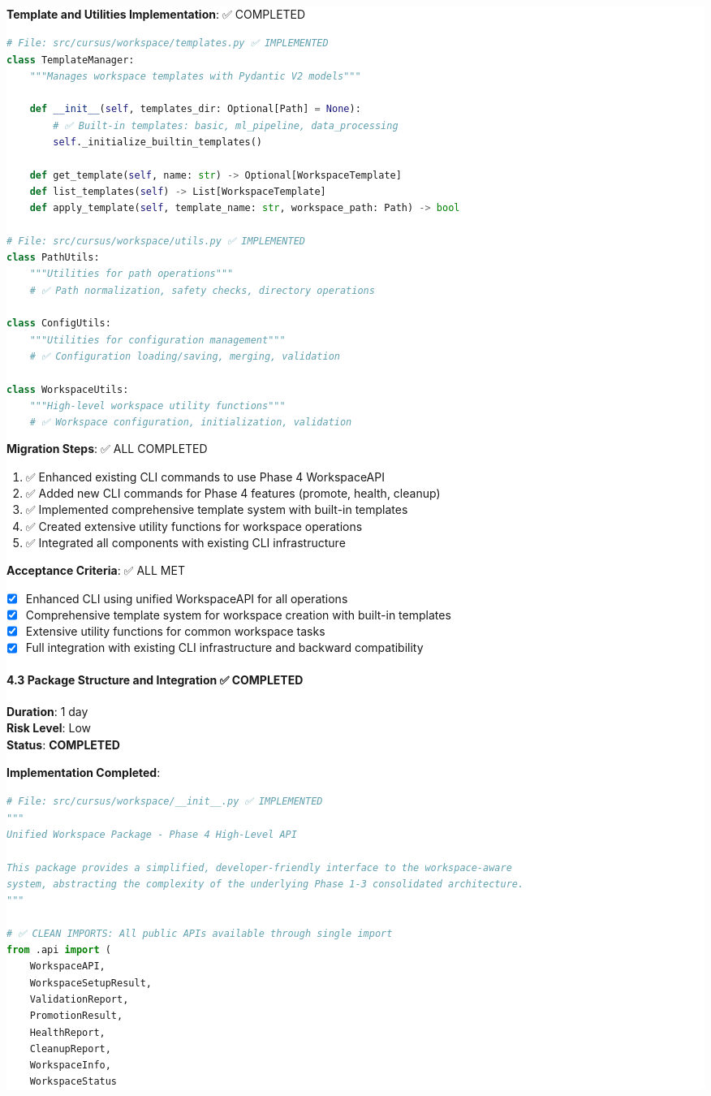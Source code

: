 **Template and Utilities Implementation**: ✅ COMPLETED
```python
# File: src/cursus/workspace/templates.py ✅ IMPLEMENTED
class TemplateManager:
    """Manages workspace templates with Pydantic V2 models"""
    
    def __init__(self, templates_dir: Optional[Path] = None):
        # ✅ Built-in templates: basic, ml_pipeline, data_processing
        self._initialize_builtin_templates()
    
    def get_template(self, name: str) -> Optional[WorkspaceTemplate]
    def list_templates(self) -> List[WorkspaceTemplate]
    def apply_template(self, template_name: str, workspace_path: Path) -> bool

# File: src/cursus/workspace/utils.py ✅ IMPLEMENTED
class PathUtils:
    """Utilities for path operations"""
    # ✅ Path normalization, safety checks, directory operations

class ConfigUtils:
    """Utilities for configuration management"""
    # ✅ Configuration loading/saving, merging, validation

class WorkspaceUtils:
    """High-level workspace utility functions"""
    # ✅ Workspace configuration, initialization, validation
```

**Migration Steps**: ✅ ALL COMPLETED
1. ✅ Enhanced existing CLI commands to use Phase 4 WorkspaceAPI
2. ✅ Added new CLI commands for Phase 4 features (promote, health, cleanup)
3. ✅ Implemented comprehensive template system with built-in templates
4. ✅ Created extensive utility functions for workspace operations
5. ✅ Integrated all components with existing CLI infrastructure

**Acceptance Criteria**: ✅ ALL MET
- [x] Enhanced CLI using unified WorkspaceAPI for all operations
- [x] Comprehensive template system for workspace creation with built-in templates
- [x] Extensive utility functions for common workspace tasks
- [x] Full integration with existing CLI infrastructure and backward compatibility

#### 4.3 Package Structure and Integration ✅ COMPLETED
**Duration**: 1 day  
**Risk Level**: Low  
**Status**: **COMPLETED**

**Implementation Completed**:
```python
# File: src/cursus/workspace/__init__.py ✅ IMPLEMENTED
"""
Unified Workspace Package - Phase 4 High-Level API

This package provides a simplified, developer-friendly interface to the workspace-aware
system, abstracting the complexity of the underlying Phase 1-3 consolidated architecture.
"""

# ✅ CLEAN IMPORTS: All public APIs available through single import
from .api import (
    WorkspaceAPI,
    WorkspaceSetupResult,
    ValidationReport,
    PromotionResult,
    HealthReport,
    CleanupReport,
    WorkspaceInfo,
    WorkspaceStatus
```